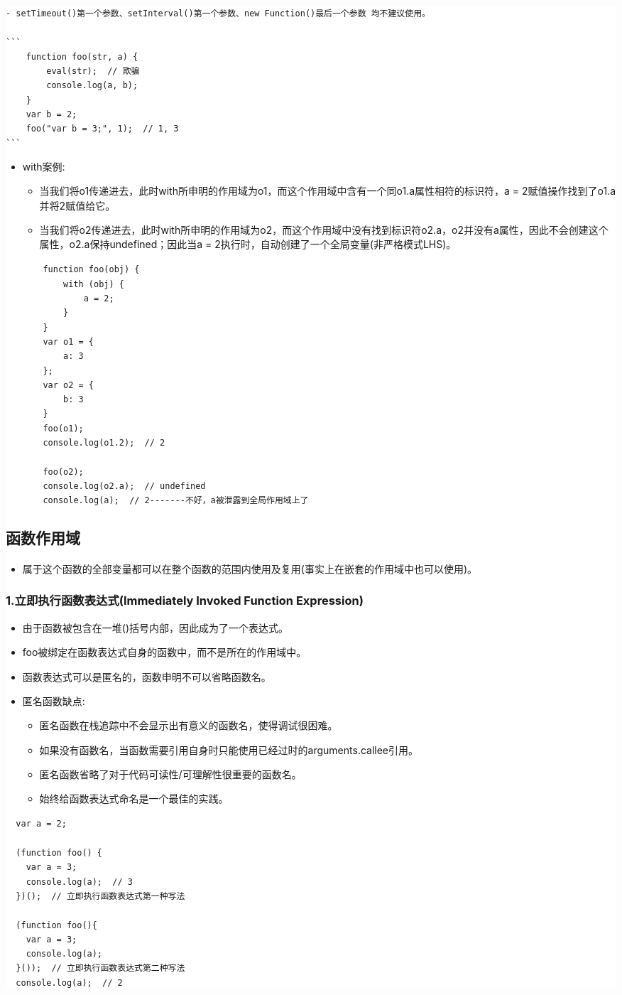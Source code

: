     - setTimeout()第一个参数、setInterval()第一个参数、new Function()最后一个参数 均不建议使用。
    
    ```
        function foo(str, a) {
            eval(str);  // 欺骗
            console.log(a, b);
        }
        var b = 2;
        foo("var b = 3;", 1);  // 1, 3
    ```

  - with案例:
    - 当我们将o1传递进去，此时with所申明的作用域为o1，而这个作用域中含有一个同o1.a属性相符的标识符，a = 2赋值操作找到了o1.a并将2赋值给它。

    - 当我们将o2传递进去，此时with所申明的作用域为o2，而这个作用域中没有找到标识符o2.a，o2并没有a属性，因此不会创建这个属性，o2.a保持undefined；因此当a = 2执行时，自动创建了一个全局变量(非严格模式LHS)。
   
    ```
        function foo(obj) {
            with (obj) {
                a = 2;
            }
        }
        var o1 = {
            a: 3
        };
        var o2 = {
            b: 3
        } 
        foo(o1);
        console.log(o1.2);  // 2

        foo(o2);  
        console.log(o2.a);  // undefined
        console.log(a);  // 2-------不好，a被泄露到全局作用域上了
    ```

## 函数作用域
  - 属于这个函数的全部变量都可以在整个函数的范围内使用及复用(事实上在嵌套的作用域中也可以使用)。

### 1.立即执行函数表达式(Immediately Invoked Function Expression)
  - 由于函数被包含在一堆()括号内部，因此成为了一个表达式。

  - foo被绑定在函数表达式自身的函数中，而不是所在的作用域中。

  - 函数表达式可以是匿名的，函数申明不可以省略函数名。

  - 匿名函数缺点:
    - 匿名函数在栈追踪中不会显示出有意义的函数名，使得调试很困难。

    - 如果没有函数名，当函数需要引用自身时只能使用已经过时的arguments.callee引用。

    - 匿名函数省略了对于代码可读性/可理解性很重要的函数名。

    - 始终给函数表达式命名是一个最佳的实践。
  ```
    var a = 2;

    (function foo() {
      var a = 3;
      console.log(a);  // 3
    })();  // 立即执行函数表达式第一种写法

    (function foo(){
      var a = 3;
      console.log(a);
    }());  // 立即执行函数表达式第二种写法
    console.log(a);  // 2
  ```